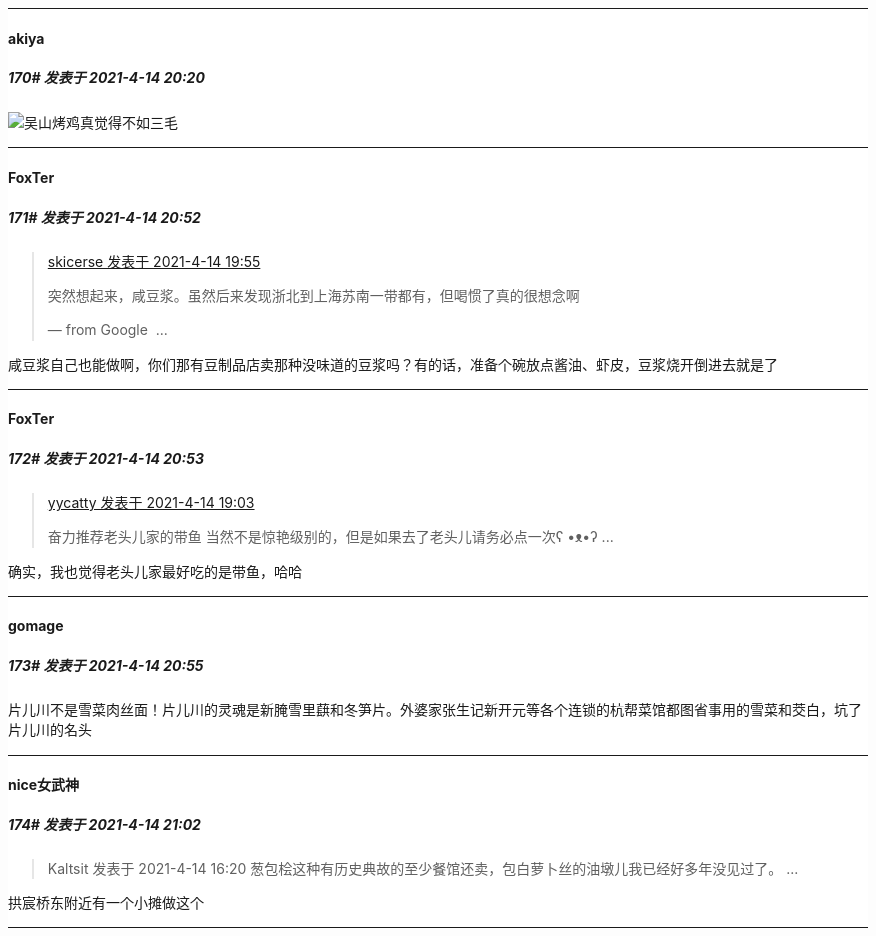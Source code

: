 -----

####  akiya  
##### 170#       发表于 2021-4-14 20:20


<img src="https://static.saraba1st.com/image/smiley/face2017/001.png" referrerpolicy="no-referrer">吴山烤鸡真觉得不如三毛


-----

####  FoxTer  
##### 171#       发表于 2021-4-14 20:52


<blockquote><a href="httphttps://bbs.saraba1st.com/2b/forum.php?mod=redirect&amp;goto=findpost&amp;pid=50938242&amp;ptid=1998960" target="_blank">skicerse 发表于 2021-4-14 19:55</a>

突然想起来，咸豆浆。虽然后来发现浙北到上海苏南一带都有，但喝惯了真的很想念啊


— from Google  ...</blockquote>
咸豆浆自己也能做啊，你们那有豆制品店卖那种没味道的豆浆吗？有的话，准备个碗放点酱油、虾皮，豆浆烧开倒进去就是了


-----

####  FoxTer  
##### 172#       发表于 2021-4-14 20:53


<blockquote><a href="httphttps://bbs.saraba1st.com/2b/forum.php?mod=redirect&amp;goto=findpost&amp;pid=50937783&amp;ptid=1998960" target="_blank">yycatty 发表于 2021-4-14 19:03</a>

奋力推荐老头儿家的带鱼 当然不是惊艳级别的，但是如果去了老头儿请务必点一次ʕ •ᴥ•ʔ ...</blockquote>
确实，我也觉得老头儿家最好吃的是带鱼，哈哈


-----

####  gomage  
##### 173#       发表于 2021-4-14 20:55


片儿川不是雪菜肉丝面！片儿川的灵魂是新腌雪里蕻和冬笋片。外婆家张生记新开元等各个连锁的杭帮菜馆都图省事用的雪菜和茭白，坑了片儿川的名头


-----

####  nice女武神  
##### 174#       发表于 2021-4-14 21:02


<blockquote>Kaltsit 发表于 2021-4-14 16:20
葱包桧这种有历史典故的至少餐馆还卖，包白萝卜丝的油墩儿我已经好多年没见过了。 ...</blockquote>
拱宸桥东附近有一个小摊做这个


-----
